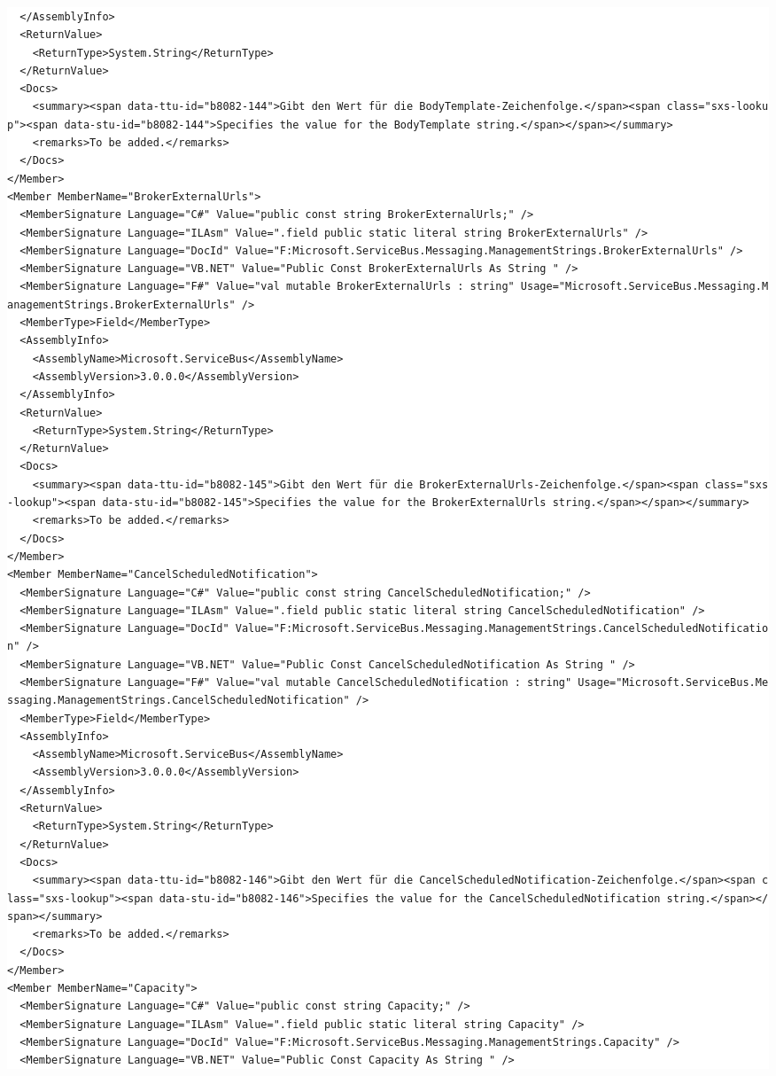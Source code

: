       </AssemblyInfo>
      <ReturnValue>
        <ReturnType>System.String</ReturnType>
      </ReturnValue>
      <Docs>
        <summary><span data-ttu-id="b8082-144">Gibt den Wert für die BodyTemplate-Zeichenfolge.</span><span class="sxs-lookup"><span data-stu-id="b8082-144">Specifies the value for the BodyTemplate string.</span></span></summary>
        <remarks>To be added.</remarks>
      </Docs>
    </Member>
    <Member MemberName="BrokerExternalUrls">
      <MemberSignature Language="C#" Value="public const string BrokerExternalUrls;" />
      <MemberSignature Language="ILAsm" Value=".field public static literal string BrokerExternalUrls" />
      <MemberSignature Language="DocId" Value="F:Microsoft.ServiceBus.Messaging.ManagementStrings.BrokerExternalUrls" />
      <MemberSignature Language="VB.NET" Value="Public Const BrokerExternalUrls As String " />
      <MemberSignature Language="F#" Value="val mutable BrokerExternalUrls : string" Usage="Microsoft.ServiceBus.Messaging.ManagementStrings.BrokerExternalUrls" />
      <MemberType>Field</MemberType>
      <AssemblyInfo>
        <AssemblyName>Microsoft.ServiceBus</AssemblyName>
        <AssemblyVersion>3.0.0.0</AssemblyVersion>
      </AssemblyInfo>
      <ReturnValue>
        <ReturnType>System.String</ReturnType>
      </ReturnValue>
      <Docs>
        <summary><span data-ttu-id="b8082-145">Gibt den Wert für die BrokerExternalUrls-Zeichenfolge.</span><span class="sxs-lookup"><span data-stu-id="b8082-145">Specifies the value for the BrokerExternalUrls string.</span></span></summary>
        <remarks>To be added.</remarks>
      </Docs>
    </Member>
    <Member MemberName="CancelScheduledNotification">
      <MemberSignature Language="C#" Value="public const string CancelScheduledNotification;" />
      <MemberSignature Language="ILAsm" Value=".field public static literal string CancelScheduledNotification" />
      <MemberSignature Language="DocId" Value="F:Microsoft.ServiceBus.Messaging.ManagementStrings.CancelScheduledNotification" />
      <MemberSignature Language="VB.NET" Value="Public Const CancelScheduledNotification As String " />
      <MemberSignature Language="F#" Value="val mutable CancelScheduledNotification : string" Usage="Microsoft.ServiceBus.Messaging.ManagementStrings.CancelScheduledNotification" />
      <MemberType>Field</MemberType>
      <AssemblyInfo>
        <AssemblyName>Microsoft.ServiceBus</AssemblyName>
        <AssemblyVersion>3.0.0.0</AssemblyVersion>
      </AssemblyInfo>
      <ReturnValue>
        <ReturnType>System.String</ReturnType>
      </ReturnValue>
      <Docs>
        <summary><span data-ttu-id="b8082-146">Gibt den Wert für die CancelScheduledNotification-Zeichenfolge.</span><span class="sxs-lookup"><span data-stu-id="b8082-146">Specifies the value for the CancelScheduledNotification string.</span></span></summary>
        <remarks>To be added.</remarks>
      </Docs>
    </Member>
    <Member MemberName="Capacity">
      <MemberSignature Language="C#" Value="public const string Capacity;" />
      <MemberSignature Language="ILAsm" Value=".field public static literal string Capacity" />
      <MemberSignature Language="DocId" Value="F:Microsoft.ServiceBus.Messaging.ManagementStrings.Capacity" />
      <MemberSignature Language="VB.NET" Value="Public Const Capacity As String " />